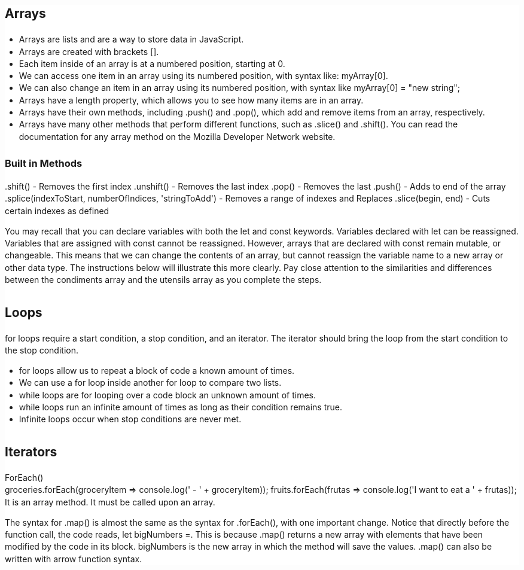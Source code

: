 ## Arrays

* Arrays are lists and are a way to store data in JavaScript.
* Arrays are created with brackets [].
* Each item inside of an array is at a numbered position, starting at 0.
* We can access one item in an array using its numbered position, with syntax like: myArray[0].
* We can also change an item in an array using its numbered position, with syntax like myArray[0] = "new string";
* Arrays have a length property, which allows you to see how many items are in an array.
* Arrays have their own methods, including .push() and .pop(), which add and remove items from an array, respectively.
* Arrays have many other methods that perform different functions, such as .slice() and .shift(). You can read the documentation for any array method on the Mozilla Developer Network website.

### Built in Methods
.shift() - Removes the first index
.unshift() - Removes the last index
.pop() - Removes the last
.push() - Adds to end of the array
.splice(indexToStart, numberOfIndices, 'stringToAdd') - Removes a range of indexes and Replaces
.slice(begin, end) - Cuts certain indexes as defined



You may recall that you can declare variables with both the let and const keywords. Variables declared with let can be reassigned.
Variables that are assigned with const cannot be reassigned. However, arrays that are declared with const remain mutable, or changeable.
This means that we can change the contents of an array, but cannot reassign the variable name to a new array or other data type.
The instructions below will illustrate this more clearly. Pay close attention to the similarities and differences between the condiments array and the utensils array as you complete the steps.

## Loops
for loops require a start condition, a stop condition, and an iterator. The iterator should bring the loop from the start condition to the stop condition.

* for loops allow us to repeat a block of code a known amount of times.
* We can use a for loop inside another for loop to compare two lists.
* while loops are for looping over a code block an unknown amount of times.
* while loops run an infinite amount of times as long as their condition remains true.
* Infinite loops occur when stop conditions are never met.


## Iterators
ForEach()  
groceries.forEach(groceryItem => console.log(' - ' + groceryItem));
fruits.forEach(frutas => console.log('I want to eat a ' + frutas));
It is an array method. It must be called upon an array.

The syntax for .map() is almost the same as the syntax for .forEach(), with one important change. Notice that directly before the function call, the code reads, let bigNumbers =. This is because .map() returns a new array with elements that have been modified by the code in its block. bigNumbers is the new array in which the method will save the values.
.map() can also be written with arrow function syntax.
